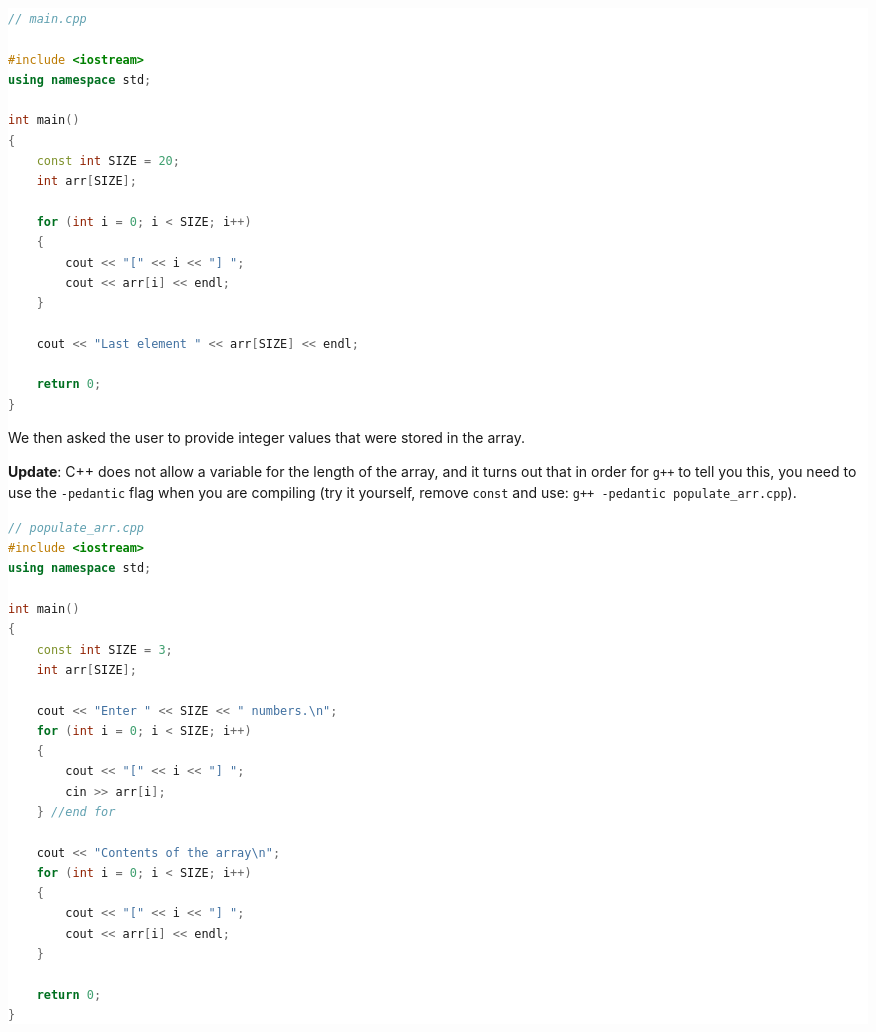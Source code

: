 ```cpp
// main.cpp

#include <iostream>
using namespace std;

int main()
{
    const int SIZE = 20;
    int arr[SIZE];

    for (int i = 0; i < SIZE; i++)
    {
        cout << "[" << i << "] ";
        cout << arr[i] << endl;
    }

    cout << "Last element " << arr[SIZE] << endl;

    return 0;
}
```


We then asked the user to provide integer values that were stored in the array.

**Update**: C++ does not allow a variable for the length of the array, and it turns out that in order for `g++` to tell you this, you need to use the `-pedantic` flag when you are compiling (try it yourself, remove `const` and use: `g++ -pedantic populate_arr.cpp`).

```cpp
// populate_arr.cpp
#include <iostream>
using namespace std;

int main()
{
    const int SIZE = 3;
    int arr[SIZE];

    cout << "Enter " << SIZE << " numbers.\n";
    for (int i = 0; i < SIZE; i++)
    {
        cout << "[" << i << "] ";
        cin >> arr[i];
    } //end for

    cout << "Contents of the array\n";
    for (int i = 0; i < SIZE; i++)
    {
        cout << "[" << i << "] ";
        cout << arr[i] << endl;
    }

    return 0;
}
```


[target]: [dependencies]